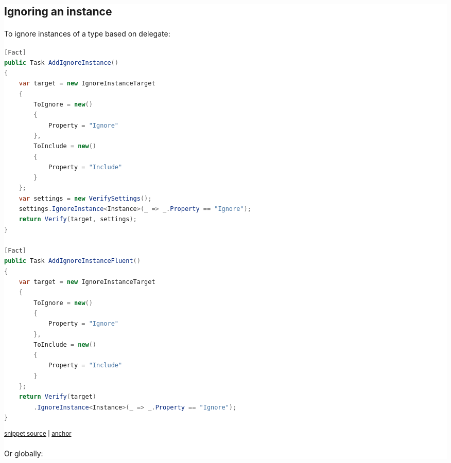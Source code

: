 

## Ignoring an instance

To ignore instances of a type based on delegate:


<a id='snippet-AddIgnoreInstance'></a>
```cs
[Fact]
public Task AddIgnoreInstance()
{
    var target = new IgnoreInstanceTarget
    {
        ToIgnore = new()
        {
            Property = "Ignore"
        },
        ToInclude = new()
        {
            Property = "Include"
        }
    };
    var settings = new VerifySettings();
    settings.IgnoreInstance<Instance>(_ => _.Property == "Ignore");
    return Verify(target, settings);
}

[Fact]
public Task AddIgnoreInstanceFluent()
{
    var target = new IgnoreInstanceTarget
    {
        ToIgnore = new()
        {
            Property = "Ignore"
        },
        ToInclude = new()
        {
            Property = "Include"
        }
    };
    return Verify(target)
        .IgnoreInstance<Instance>(_ => _.Property == "Ignore");
}
```
<sup><a href='/src/Verify.Tests/Serialization/SerializationTests.cs#L2631-L2670' title='Snippet source file'>snippet source</a> | <a href='#snippet-AddIgnoreInstance' title='Start of snippet'>anchor</a></sup>


Or globally:

